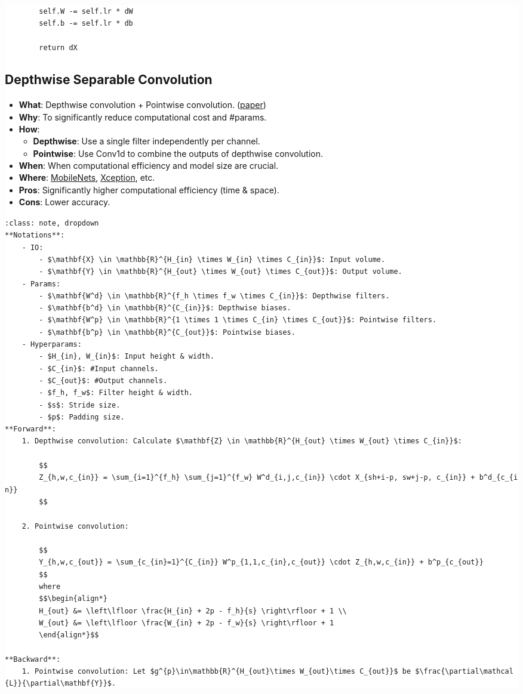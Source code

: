 ```{admonition} Code
        self.W -= self.lr * dW
        self.b -= self.lr * db

        return dX
```

## Depthwise Separable Convolution
- **What**: Depthwise convolution + Pointwise convolution. ([paper](https://arxiv.org/pdf/1610.02357))
- **Why**: To significantly reduce computational cost and #params.
- **How**:
    - **Depthwise**: Use a single filter independently per channel.
    - **Pointwise**: Use Conv1d to combine the outputs of depthwise convolution.
- **When**: When computational efficiency and model size are crucial.
- **Where**: [MobileNets](https://arxiv.org/pdf/1704.04861), [Xception](https://openaccess.thecvf.com/content_cvpr_2017/papers/Chollet_Xception_Deep_Learning_CVPR_2017_paper.pdf), etc.
- **Pros**: Significantly higher computational efficiency (time & space).
- **Cons**: Lower accuracy.

```{admonition} Math
:class: note, dropdown
**Notations**:
    - IO:
        - $\mathbf{X} \in \mathbb{R}^{H_{in} \times W_{in} \times C_{in}}$: Input volume.
        - $\mathbf{Y} \in \mathbb{R}^{H_{out} \times W_{out} \times C_{out}}$: Output volume.
    - Params:
        - $\mathbf{W^d} \in \mathbb{R}^{f_h \times f_w \times C_{in}}$: Depthwise filters.
        - $\mathbf{b^d} \in \mathbb{R}^{C_{in}}$: Depthwise biases.
        - $\mathbf{W^p} \in \mathbb{R}^{1 \times 1 \times C_{in} \times C_{out}}$: Pointwise filters.
        - $\mathbf{b^p} \in \mathbb{R}^{C_{out}}$: Pointwise biases.
    - Hyperparams:
        - $H_{in}, W_{in}$: Input height & width.
        - $C_{in}$: #Input channels.
        - $C_{out}$: #Output channels.
        - $f_h, f_w$: Filter height & width.
        - $s$: Stride size.
        - $p$: Padding size.
**Forward**:
    1. Depthwise convolution: Calculate $\mathbf{Z} \in \mathbb{R}^{H_{out} \times W_{out} \times C_{in}}$:

        $$
        Z_{h,w,c_{in}} = \sum_{i=1}^{f_h} \sum_{j=1}^{f_w} W^d_{i,j,c_{in}} \cdot X_{sh+i-p, sw+j-p, c_{in}} + b^d_{c_{in}}
        $$

    2. Pointwise convolution:

        $$
        Y_{h,w,c_{out}} = \sum_{c_{in}=1}^{C_{in}} W^p_{1,1,c_{in},c_{out}} \cdot Z_{h,w,c_{in}} + b^p_{c_{out}}
        $$
        where
        $$\begin{align*}
        H_{out} &= \left\lfloor \frac{H_{in} + 2p - f_h}{s} \right\rfloor + 1 \\
        W_{out} &= \left\lfloor \frac{W_{in} + 2p - f_w}{s} \right\rfloor + 1
        \end{align*}$$

**Backward**:
    1. Pointwise convolution: Let $g^{p}\in\mathbb{R}^{H_{out}\times W_{out}\times C_{out}}$ be $\frac{\partial\mathcal{L}}{\partial\mathbf{Y}}$.

```